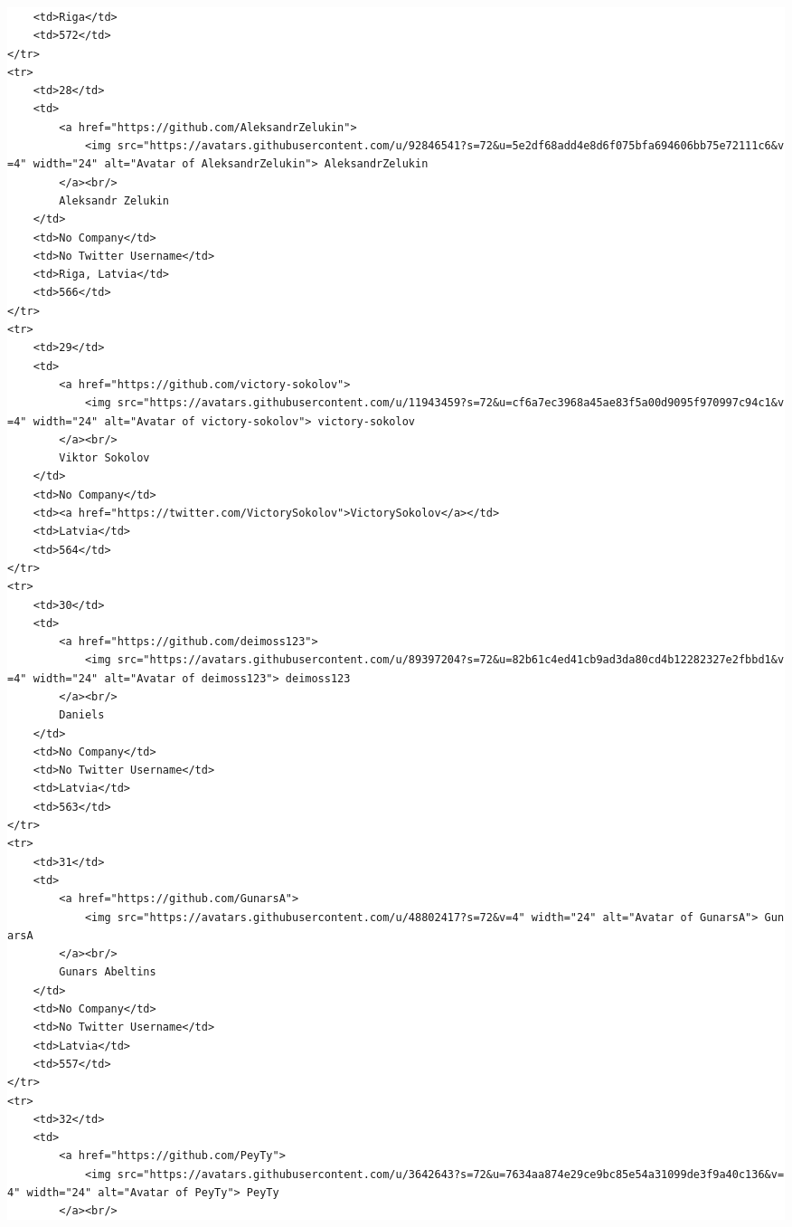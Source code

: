 		<td>Riga</td>
		<td>572</td>
	</tr>
	<tr>
		<td>28</td>
		<td>
			<a href="https://github.com/AleksandrZelukin">
				<img src="https://avatars.githubusercontent.com/u/92846541?s=72&u=5e2df68add4e8d6f075bfa694606bb75e72111c6&v=4" width="24" alt="Avatar of AleksandrZelukin"> AleksandrZelukin
			</a><br/>
			Aleksandr Zelukin
		</td>
		<td>No Company</td>
		<td>No Twitter Username</td>
		<td>Riga, Latvia</td>
		<td>566</td>
	</tr>
	<tr>
		<td>29</td>
		<td>
			<a href="https://github.com/victory-sokolov">
				<img src="https://avatars.githubusercontent.com/u/11943459?s=72&u=cf6a7ec3968a45ae83f5a00d9095f970997c94c1&v=4" width="24" alt="Avatar of victory-sokolov"> victory-sokolov
			</a><br/>
			Viktor Sokolov
		</td>
		<td>No Company</td>
		<td><a href="https://twitter.com/VictorySokolov">VictorySokolov</a></td>
		<td>Latvia</td>
		<td>564</td>
	</tr>
	<tr>
		<td>30</td>
		<td>
			<a href="https://github.com/deimoss123">
				<img src="https://avatars.githubusercontent.com/u/89397204?s=72&u=82b61c4ed41cb9ad3da80cd4b12282327e2fbbd1&v=4" width="24" alt="Avatar of deimoss123"> deimoss123
			</a><br/>
			Daniels
		</td>
		<td>No Company</td>
		<td>No Twitter Username</td>
		<td>Latvia</td>
		<td>563</td>
	</tr>
	<tr>
		<td>31</td>
		<td>
			<a href="https://github.com/GunarsA">
				<img src="https://avatars.githubusercontent.com/u/48802417?s=72&v=4" width="24" alt="Avatar of GunarsA"> GunarsA
			</a><br/>
			Gunars Abeltins
		</td>
		<td>No Company</td>
		<td>No Twitter Username</td>
		<td>Latvia</td>
		<td>557</td>
	</tr>
	<tr>
		<td>32</td>
		<td>
			<a href="https://github.com/PeyTy">
				<img src="https://avatars.githubusercontent.com/u/3642643?s=72&u=7634aa874e29ce9bc85e54a31099de3f9a40c136&v=4" width="24" alt="Avatar of PeyTy"> PeyTy
			</a><br/>